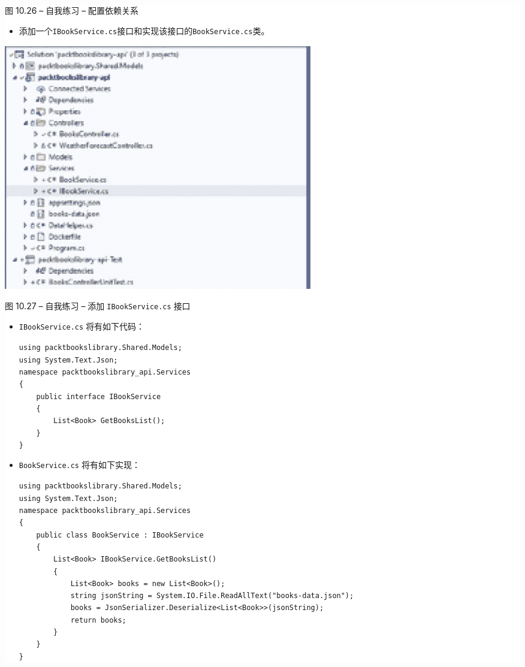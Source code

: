 图 10.26 – 自我练习 – 配置依赖关系

+   添加一个`IBookService.cs`接口和实现该接口的`BookService.cs`类。

![图 10.27 – 自我练习 – 添加 `IBookService.cs` 接口](img/B18655_10_27.jpg)

图 10.27 – 自我练习 – 添加 `IBookService.cs` 接口

+   `IBookService.cs` 将有如下代码：

    ```
    using packtbookslibrary.Shared.Models;
    using System.Text.Json;
    namespace packtbookslibrary_api.Services
    {
        public interface IBookService
        {
            List<Book> GetBooksList();
        }
    }
    ```

+   `BookService.cs` 将有如下实现：

    ```
    using packtbookslibrary.Shared.Models;
    using System.Text.Json;
    namespace packtbookslibrary_api.Services
    {
        public class BookService : IBookService
        {
            List<Book> IBookService.GetBooksList()
            {
                List<Book> books = new List<Book>();
                string jsonString = System.IO.File.ReadAllText("books-data.json");
                books = JsonSerializer.Deserialize<List<Book>>(jsonString);
                return books;
            }
        }
    }
    ```
